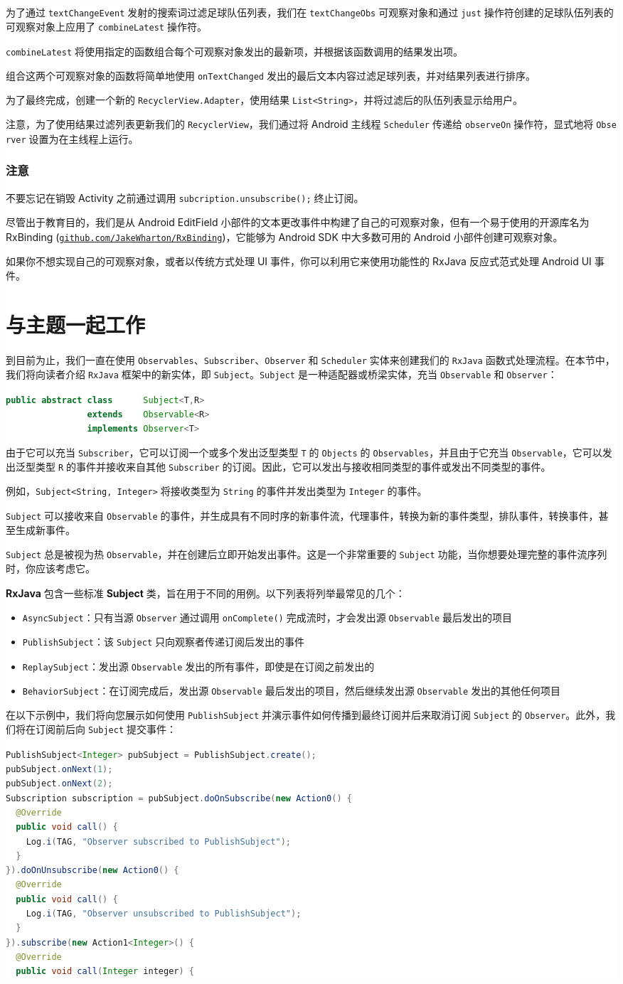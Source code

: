 为了通过 `textChangeEvent` 发射的搜索词过滤足球队伍列表，我们在 `textChangeObs` 可观察对象和通过 `just` 操作符创建的足球队伍列表的可观察对象上应用了 `combineLatest` 操作符。

`combineLatest` 将使用指定的函数组合每个可观察对象发出的最新项，并根据该函数调用的结果发出项。

组合这两个可观察对象的函数将简单地使用 `onTextChanged` 发出的最后文本内容过滤足球列表，并对结果列表进行排序。

为了最终完成，创建一个新的 `RecyclerView.Adapter`，使用结果 `List<String>`，并将过滤后的队伍列表显示给用户。

注意，为了使用结果过滤列表更新我们的 `RecyclerView`，我们通过将 Android 主线程 `Scheduler` 传递给 `observeOn` 操作符，显式地将 `Observer` 设置为在主线程上运行。

### 注意

不要忘记在销毁 Activity 之前通过调用 `subcription.unsubscribe();` 终止订阅。

尽管出于教育目的，我们是从 Android EditField 小部件的文本更改事件中构建了自己的可观察对象，但有一个易于使用的开源库名为 RxBinding ([`github.com/JakeWharton/RxBinding`](https://github.com/JakeWharton/RxBinding))，它能够为 Android SDK 中大多数可用的 Android 小部件创建可观察对象。

如果你不想实现自己的可观察对象，或者以传统方式处理 UI 事件，你可以利用它来使用功能性的 RxJava 反应式范式处理 Android UI 事件。

# 与主题一起工作

到目前为止，我们一直在使用 `Observables`、`Subscriber`、`Observer` 和 `Scheduler` 实体来创建我们的 `RxJava` 函数式处理流程。在本节中，我们将向读者介绍 `RxJava` 框架中的新实体，即 `Subject`。`Subject` 是一种适配器或桥梁实体，充当 `Observable` 和 `Observer`：

```java
public abstract class      Subject<T,R>
                extends    Observable<R>
                implements Observer<T>
```

由于它可以充当 `Subscriber`，它可以订阅一个或多个发出泛型类型 `T` 的 `Objects` 的 `Observables`，并且由于它充当 `Observable`，它可以发出泛型类型 `R` 的事件并接收来自其他 `Subscriber` 的订阅。因此，它可以发出与接收相同类型的事件或发出不同类型的事件。

例如，`Subject<String, Integer>` 将接收类型为 `String` 的事件并发出类型为 `Integer` 的事件。

`Subject` 可以接收来自 `Observable` 的事件，并生成具有不同时序的新事件流，代理事件，转换为新的事件类型，排队事件，转换事件，甚至生成新事件。

`Subject` 总是被视为热 `Observable`，并在创建后立即开始发出事件。这是一个非常重要的 `Subject` 功能，当你想要处理完整的事件流序列时，你应该考虑它。

**RxJava** 包含一些标准 **Subject** 类，旨在用于不同的用例。以下列表将列举最常见的几个：

+   `AsyncSubject`：只有当源 `Observer` 通过调用 `onComplete()` 完成流时，才会发出源 `Observable` 最后发出的项目

+   `PublishSubject`：该 `Subject` 只向观察者传递订阅后发出的事件

+   `ReplaySubject`：发出源 `Observable` 发出的所有事件，即使是在订阅之前发出的

+   `BehaviorSubject`：在订阅完成后，发出源 `Observable` 最后发出的项目，然后继续发出源 `Observable` 发出的其他任何项目

在以下示例中，我们将向您展示如何使用 `PublishSubject` 并演示事件如何传播到最终订阅并后来取消订阅 `Subject` 的 `Observer`。此外，我们将在订阅前后向 `Subject` 提交事件：

```java
PublishSubject<Integer> pubSubject = PublishSubject.create();
pubSubject.onNext(1);
pubSubject.onNext(2);
Subscription subscription = pubSubject.doOnSubscribe(new Action0() {
  @Override
  public void call() {
    Log.i(TAG, "Observer subscribed to PublishSubject");
  }
}).doOnUnsubscribe(new Action0() {
  @Override
  public void call() {
    Log.i(TAG, "Observer unsubscribed to PublishSubject");
  }
}).subscribe(new Action1<Integer>() {
  @Override
  public void call(Integer integer) {
```